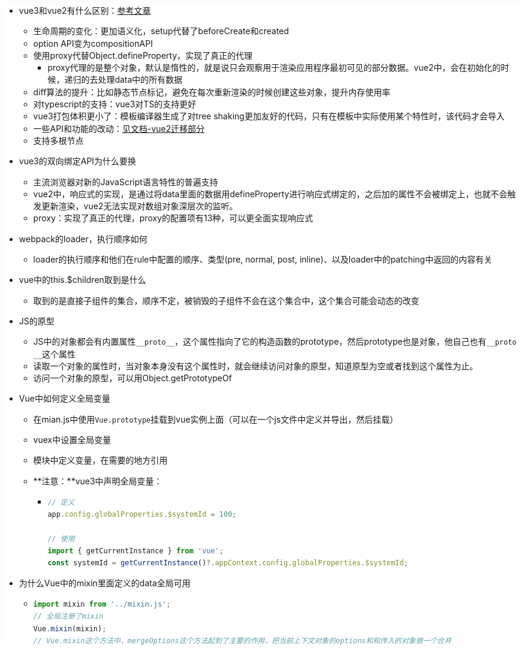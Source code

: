 
- vue3和vue2有什么区别：[参考文章](https://juejin.cn/post/6892295955844956167)

  - 生命周期的变化：更加语义化，setup代替了beforeCreate和created
  - option API变为compositionAPI
  - 使用proxy代替Object.defineProperty，实现了真正的代理
    - proxy代理的是整个对象，默认是惰性的，就是说只会观察用于渲染应用程序最初可见的部分数据。vue2中，会在初始化的时候，递归的去处理data中的所有数据
  - diff算法的提升：比如静态节点标记，避免在每次重新渲染的时候创建这些对象，提升内存使用率
  - 对typescript的支持：vue3对TS的支持更好
  - vue3打包体积更小了：模板编译器生成了对tree shaking更加友好的代码，只有在模板中实际使用某个特性时，该代码才会导入
  - 一些API和功能的改动：[见文档-vue2迁移部分](https://link.juejin.cn/?target=https%3A%2F%2Fwww.vue3js.cn%2Fdocs%2Fzh%2Fguide%2Fmigration%2Fintroduction.html%23%25E6%25A6%2582%25E8%25A7%2588)
  - 支持多根节点

- vue3的双向绑定API为什么要换

  - 主流浏览器对新的JavaScript语言特性的普遍支持
  - vue2中，响应式的实现，是通过将data里面的数据用defineProperty进行响应式绑定的，之后加的属性不会被绑定上，也就不会触发更新渲染，vue2无法实现对数组对象深层次的监听。
  - proxy：实现了真正的代理，proxy的配置项有13种，可以更全面实现响应式

- webpack的loader，执行顺序如何

  - loader的执行顺序和他们在rule中配置的顺序、类型(pre,  normal,  post,  inline)、以及loader中的patching中返回的内容有关

- vue中的this.$children取到是什么

  - 取到的是直接子组件的集合，顺序不定，被销毁的子组件不会在这个集合中，这个集合可能会动态的改变

- JS的原型

  - JS中的对象都会有内置属性`__proto__`，这个属性指向了它的构造函数的prototype，然后prototype也是对象，他自己也有`__proto__`这个属性
  - 读取一个对象的属性时，当对象本身没有这个属性时，就会继续访问对象的原型，知道原型为空或者找到这个属性为止。
  - 访问一个对象的原型，可以用Object.getPrototypeOf

- Vue中如何定义全局变量

  - 在mian.js中使用`Vue.prototype`挂载到vue实例上面（可以在一个js文件中定义并导出，然后挂载）

  - vuex中设置全局变量

  - 模块中定义变量，在需要的地方引用

  - **注意：**vue3中声明全局变量：

    - ```js
      // 定义
      app.config.globalProperties.$systemId = 100;
      
      // 使用
      import { getCurrentInstance } from 'vue';
      const systemId = getCurrentInstance()?.appContext.config.globalProperties.$systemId;
      ```

- 为什么Vue中的mixin里面定义的data全局可用

  - ```js
    import mixin from '../mixin.js';
    // 全局注册了mixin
    Vue.mixin(mixin);
    // Vue.mixin这个方法中，mergeOptions这个方法起到了主要的作用，把当前上下文对象的options和和传入的对象做一个合并
    ```
